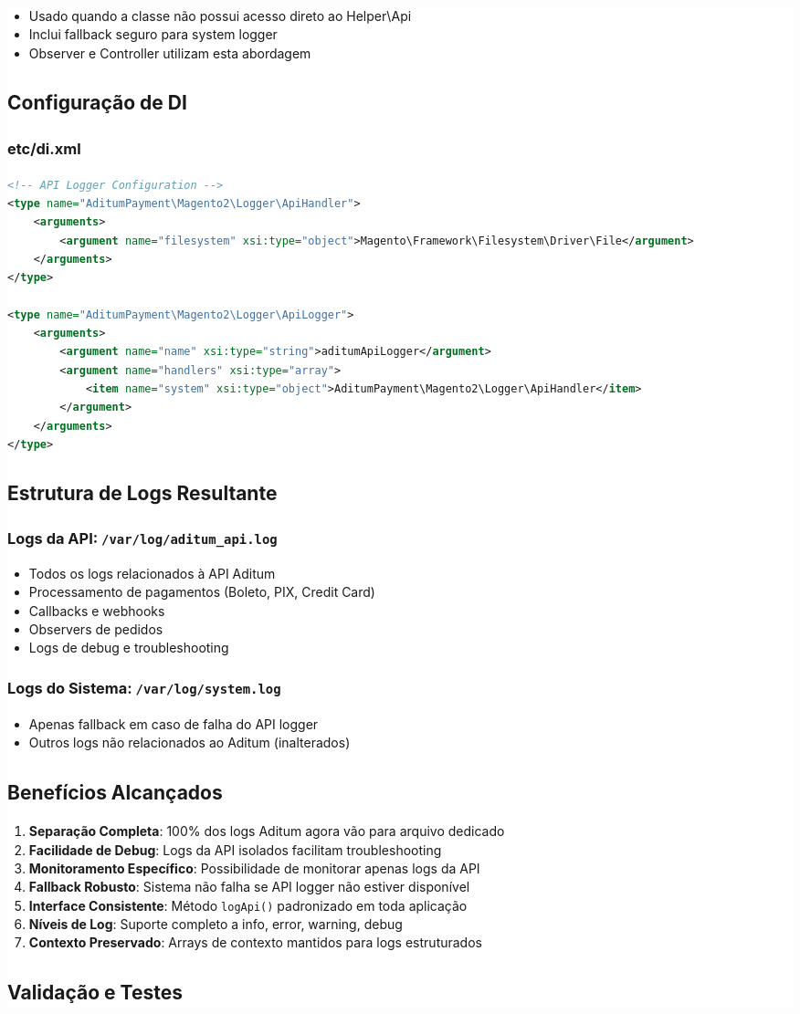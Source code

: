 - Usado quando a classe não possui acesso direto ao Helper\Api
- Inclui fallback seguro para system logger
- Observer e Controller utilizam esta abordagem

## Configuração de DI

### etc/di.xml
```xml
<!-- API Logger Configuration -->
<type name="AditumPayment\Magento2\Logger\ApiHandler">
    <arguments>
        <argument name="filesystem" xsi:type="object">Magento\Framework\Filesystem\Driver\File</argument>
    </arguments>
</type>

<type name="AditumPayment\Magento2\Logger\ApiLogger">
    <arguments>
        <argument name="name" xsi:type="string">aditumApiLogger</argument>
        <argument name="handlers" xsi:type="array">
            <item name="system" xsi:type="object">AditumPayment\Magento2\Logger\ApiHandler</item>
        </argument>
    </arguments>
</type>
```

## Estrutura de Logs Resultante

### Logs da API: `/var/log/aditum_api.log`
- Todos os logs relacionados à API Aditum
- Processamento de pagamentos (Boleto, PIX, Credit Card)
- Callbacks e webhooks
- Observers de pedidos
- Logs de debug e troubleshooting

### Logs do Sistema: `/var/log/system.log`
- Apenas fallback em caso de falha do API logger
- Outros logs não relacionados ao Aditum (inalterados)

## Benefícios Alcançados

1. **Separação Completa**: 100% dos logs Aditum agora vão para arquivo dedicado
2. **Facilidade de Debug**: Logs da API isolados facilitam troubleshooting
3. **Monitoramento Específico**: Possibilidade de monitorar apenas logs da API
4. **Fallback Robusto**: Sistema não falha se API logger não estiver disponível
5. **Interface Consistente**: Método `logApi()` padronizado em toda aplicação
6. **Níveis de Log**: Suporte completo a info, error, warning, debug
7. **Contexto Preservado**: Arrays de contexto mantidos para logs estruturados

## Validação e Testes
